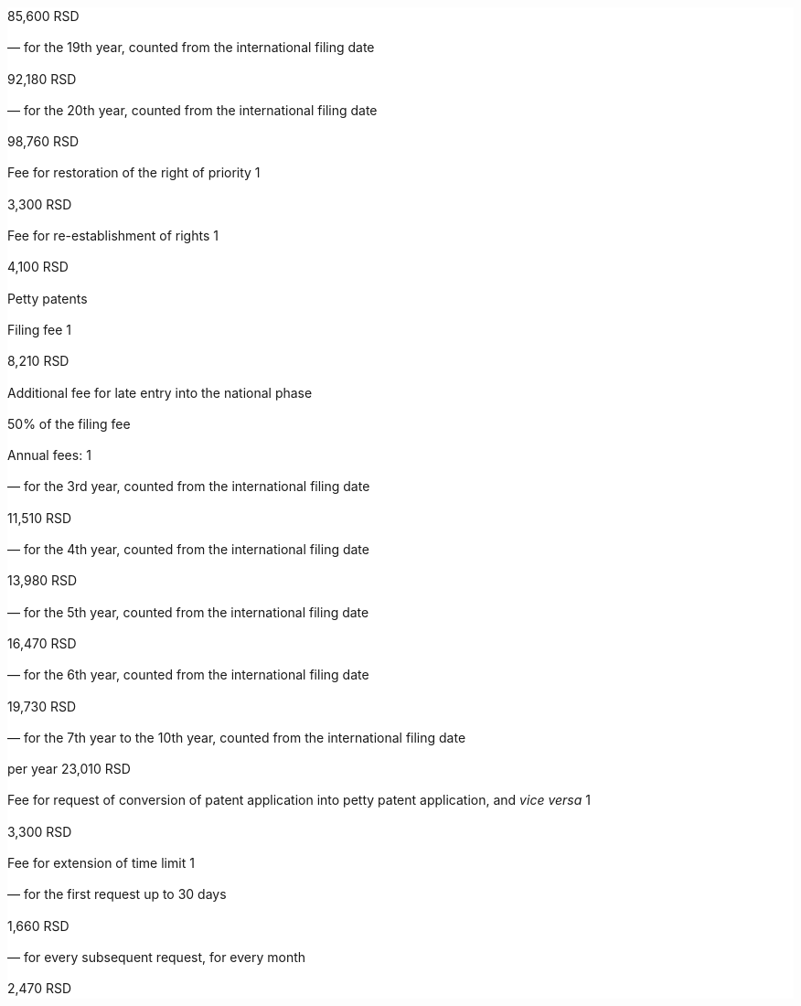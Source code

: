 85,600 RSD

— for the 19th year, counted from the international filing date

92,180 RSD

— for the 20th year, counted from the international filing date

98,760 RSD

Fee for restoration of the right of priority 1

3,300 RSD

Fee for re-establishment of rights 1

4,100 RSD

Petty patents

Filing fee 1

8,210 RSD

Additional fee for late entry into the national phase

50% of the filing fee

Annual fees: 1

— for the 3rd year, counted from the international filing date

11,510 RSD

— for the 4th year, counted from the international filing date

13,980 RSD

— for the 5th year, counted from the international filing date

16,470 RSD

— for the 6th year, counted from the international filing date

19,730 RSD

— for the 7th year to the 10th year, counted from the international filing
date

per year 23,010 RSD

Fee for request of conversion of patent application into petty patent
application, and _vice versa_ 1

3,300 RSD

Fee for extension of time limit 1

— for the first request up to 30 days

1,660 RSD

— for every subsequent request, for every month

2,470 RSD
